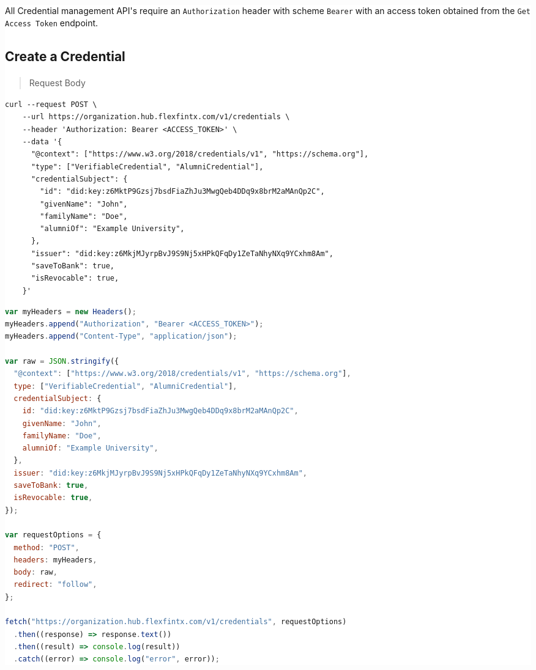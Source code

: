 All Credential management API's require an `Authorization` header with scheme `Bearer` with an access token obtained from the `Get Access Token` endpoint.

## Create a Credential

> Request Body

```shell
curl --request POST \
    --url https://organization.hub.flexfintx.com/v1/credentials \
    --header 'Authorization: Bearer <ACCESS_TOKEN>' \
    --data '{
      "@context": ["https://www.w3.org/2018/credentials/v1", "https://schema.org"],
      "type": ["VerifiableCredential", "AlumniCredential"],
      "credentialSubject": {
        "id": "did:key:z6MktP9Gzsj7bsdFiaZhJu3MwgQeb4DDq9x8brM2aMAnQp2C",
        "givenName": "John",
        "familyName": "Doe",
        "alumniOf": "Example University",
      },
      "issuer": "did:key:z6MkjMJyrpBvJ9S9Nj5xHPkQFqDy1ZeTaNhyNXq9YCxhm8Am",
      "saveToBank": true,
      "isRevocable": true,
    }'
```

```javascript
var myHeaders = new Headers();
myHeaders.append("Authorization", "Bearer <ACCESS_TOKEN>");
myHeaders.append("Content-Type", "application/json");

var raw = JSON.stringify({
  "@context": ["https://www.w3.org/2018/credentials/v1", "https://schema.org"],
  type: ["VerifiableCredential", "AlumniCredential"],
  credentialSubject: {
    id: "did:key:z6MktP9Gzsj7bsdFiaZhJu3MwgQeb4DDq9x8brM2aMAnQp2C",
    givenName: "John",
    familyName: "Doe",
    alumniOf: "Example University",
  },
  issuer: "did:key:z6MkjMJyrpBvJ9S9Nj5xHPkQFqDy1ZeTaNhyNXq9YCxhm8Am",
  saveToBank: true,
  isRevocable: true,
});

var requestOptions = {
  method: "POST",
  headers: myHeaders,
  body: raw,
  redirect: "follow",
};

fetch("https://organization.hub.flexfintx.com/v1/credentials", requestOptions)
  .then((response) => response.text())
  .then((result) => console.log(result))
  .catch((error) => console.log("error", error));
```
